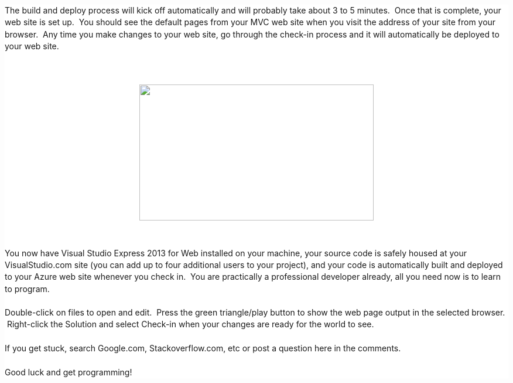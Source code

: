The build and deploy process will kick off automatically and will probably take about 3 to 5 minutes. &nbsp;Once that is complete, your web site is set up. &nbsp;You should see the default pages from your MVC web site when you visit the address of your site from your browser. &nbsp;Any time you make changes to your web site, go through the check-in process and it will automatically be deployed to your web site.<br />
<br />
<br />
<div class="separator" style="clear: both; text-align: center;">
<a href="http://2.bp.blogspot.com/-Bg4BQwdZl-A/Uz2CDwWN6UI/AAAAAAAAl8Q/i7byBfMfzzA/s1600/default-page.png" imageanchor="1" style="margin-left: 1em; margin-right: 1em;"><img border="0" src="http://2.bp.blogspot.com/-Bg4BQwdZl-A/Uz2CDwWN6UI/AAAAAAAAl8Q/i7byBfMfzzA/s1600/default-page.png" height="232" width="400" /></a></div>
<br />
<br />
You now have Visual Studio Express 2013 for Web installed on your machine, your source code is safely housed at your VisualStudio.com site (you can add up to four additional users to your project), and your code is automatically built and deployed to your Azure web site whenever you check in. &nbsp;You are practically a professional developer already, all you need now is to learn to program.<br />
<br />
Double-click on files to open and edit. &nbsp;Press the green triangle/play button to show the web page output in the selected browser. &nbsp;Right-click the Solution and select Check-in when your changes are ready for the world to see.<br />
<br />
If you get stuck, search Google.com, Stackoverflow.com, etc or post a question here in the comments.<br />
<br />
Good luck and get programming!<br />
